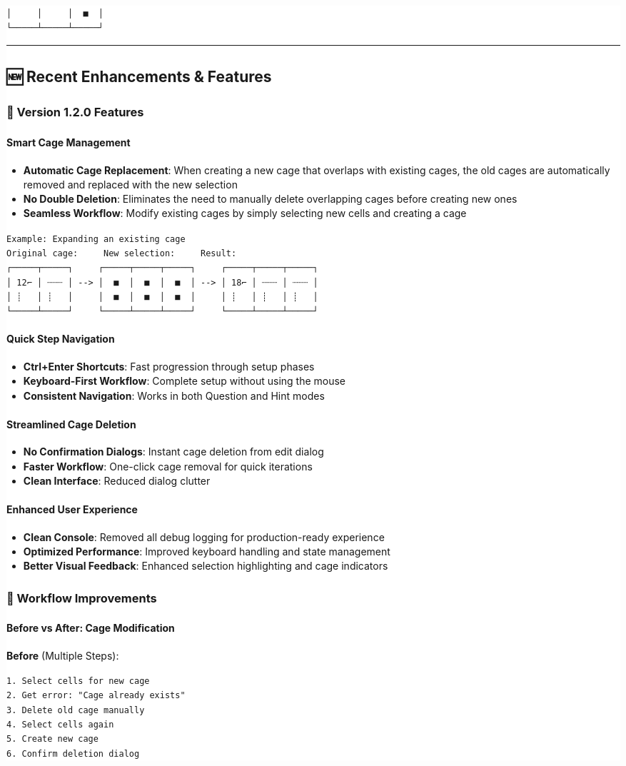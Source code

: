 ```
│     │     │  ■  │
└─────┴─────┴─────┘
```

---

## 🆕 **Recent Enhancements & Features**

### **🚀 Version 1.2.0 Features**

#### **Smart Cage Management**
- **Automatic Cage Replacement**: When creating a new cage that overlaps with existing cages, the old cages are automatically removed and replaced with the new selection
- **No Double Deletion**: Eliminates the need to manually delete overlapping cages before creating new ones
- **Seamless Workflow**: Modify existing cages by simply selecting new cells and creating a cage

```
Example: Expanding an existing cage
Original cage:     New selection:     Result:
┌─────┬─────┐     ┌─────┬─────┬─────┐     ┌─────┬─────┬─────┐
│ 12⌐ │ ┈┈┈ │ --> │  ■  │  ■  │  ■  │ --> │ 18⌐ │ ┈┈┈ │ ┈┈┈ │
│ ┊   │ ┊   │     │  ■  │  ■  │  ■  │     │ ┊   │ ┊   │ ┊   │
└─────┴─────┘     └─────┴─────┴─────┘     └─────┴─────┴─────┘
```

#### **Quick Step Navigation**
- **Ctrl+Enter Shortcuts**: Fast progression through setup phases
- **Keyboard-First Workflow**: Complete setup without using the mouse
- **Consistent Navigation**: Works in both Question and Hint modes

#### **Streamlined Cage Deletion**
- **No Confirmation Dialogs**: Instant cage deletion from edit dialog
- **Faster Workflow**: One-click cage removal for quick iterations
- **Clean Interface**: Reduced dialog clutter

#### **Enhanced User Experience**
- **Clean Console**: Removed all debug logging for production-ready experience
- **Optimized Performance**: Improved keyboard handling and state management
- **Better Visual Feedback**: Enhanced selection highlighting and cage indicators

### **🎯 Workflow Improvements**

#### **Before vs After: Cage Modification**

**Before** (Multiple Steps):
```
1. Select cells for new cage
2. Get error: "Cage already exists"
3. Delete old cage manually
4. Select cells again
5. Create new cage
6. Confirm deletion dialog
```
